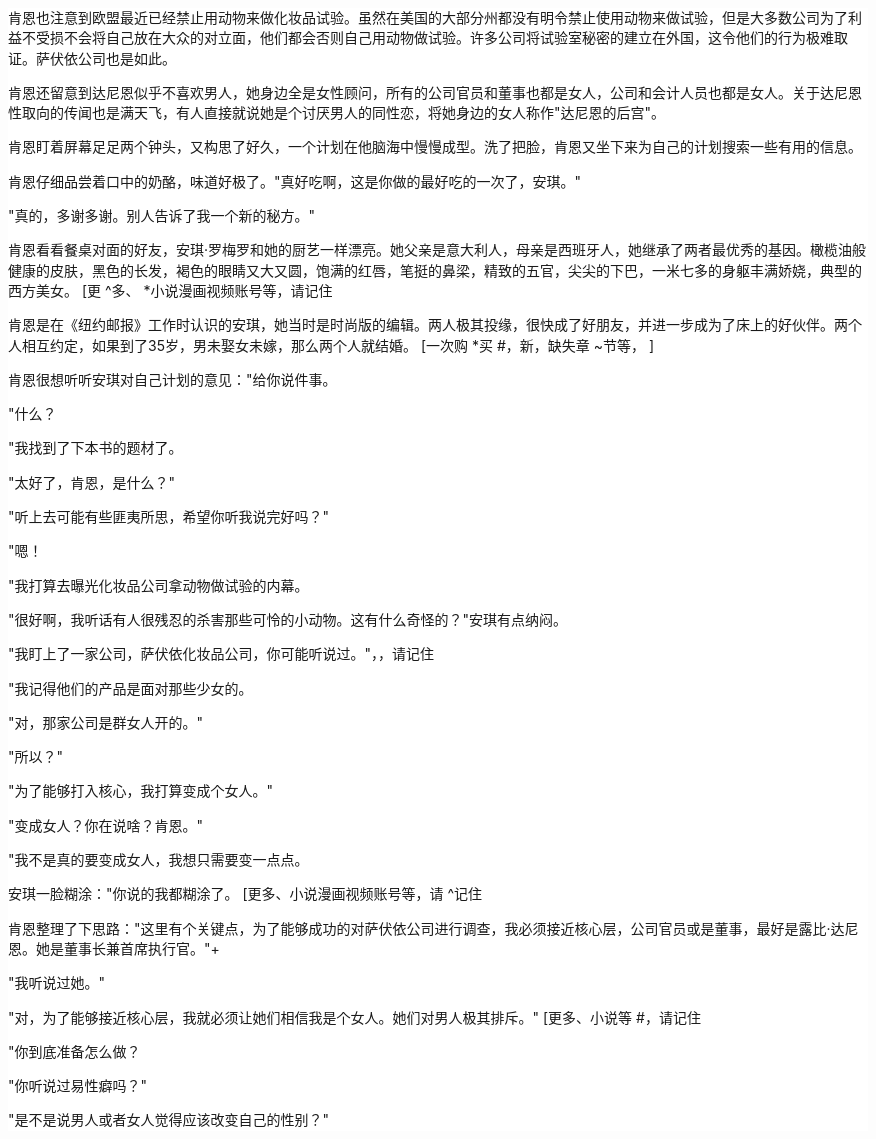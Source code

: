 肯恩也注意到欧盟最近已经禁止用动物来做化妆品试验。虽然在美国的大部分州都没有明令禁止使用动物来做试验，但是大多数公司为了利益不受损不会将自己放在大众的对立面，他们都会否则自己用动物做试验。许多公司将试验室秘密的建立在外国，这令他们的行为极难取证。萨伏依公司也是如此。

肯恩还留意到达尼恩似乎不喜欢男人，她身边全是女性顾问，所有的公司官员和董事也都是女人，公司和会计人员也都是女人。关于达尼恩性取向的传闻也是满天飞，有人直接就说她是个讨厌男人的同性恋，将她身边的女人称作"达尼恩的后宫"。

肯恩盯着屏幕足足两个钟头，又构思了好久，一个计划在他脑海中慢慢成型。洗了把脸，肯恩又坐下来为自己的计划搜索一些有用的信息。

肯恩仔细品尝着口中的奶酪，味道好极了。"真好吃啊，这是你做的最好吃的一次了，安琪。"

"真的，多谢多谢。别人告诉了我一个新的秘方。"

肯恩看看餐桌对面的好友，安琪·罗梅罗和她的厨艺一样漂亮。她父亲是意大利人，母亲是西班牙人，她继承了两者最优秀的基因。橄榄油般健康的皮肤，黑色的长发，褐色的眼睛又大又圆，饱满的红唇，笔挺的鼻梁，精致的五官，尖尖的下巴，一米七多的身躯丰满娇娆，典型的西方美女。
[更 ^多、 *小说漫画视频账号等，请记住

肯恩是在《纽约邮报》工作时认识的安琪，她当时是时尚版的编辑。两人极其投缘，很快成了好朋友，并进一步成为了床上的好伙伴。两个人相互约定，如果到了35岁，男未娶女未嫁，那么两个人就结婚。
[一次购 *买 #，新，缺失章 ~节等， ]

肯恩很想听听安琪对自己计划的意见："给你说件事。

"什么？

"我找到了下本书的题材了。

"太好了，肯恩，是什么？"

"听上去可能有些匪夷所思，希望你听我说完好吗？"

"嗯！

"我打算去曝光化妆品公司拿动物做试验的内幕。

"很好啊，我听话有人很残忍的杀害那些可怜的小动物。这有什么奇怪的？"安琪有点纳闷。

"我盯上了一家公司，萨伏依化妆品公司，你可能听说过。"，，请记住

"我记得他们的产品是面对那些少女的。

"对，那家公司是群女人开的。"

"所以？"

"为了能够打入核心，我打算变成个女人。"

"变成女人？你在说啥？肯恩。"

"我不是真的要变成女人，我想只需要变一点点。

安琪一脸糊涂："你说的我都糊涂了。
[更多、小说漫画视频账号等，请 ^记住

肯恩整理了下思路："这里有个关键点，为了能够成功的对萨伏依公司进行调查，我必须接近核心层，公司官员或是董事，最好是露比·达尼恩。她是董事长兼首席执行官。"+

"我听说过她。"

"对，为了能够接近核心层，我就必须让她们相信我是个女人。她们对男人极其排斥。" [更多、小说等 #，请记住

"你到底准备怎么做？

"你听说过易性癖吗？"

"是不是说男人或者女人觉得应该改变自己的性别？"
